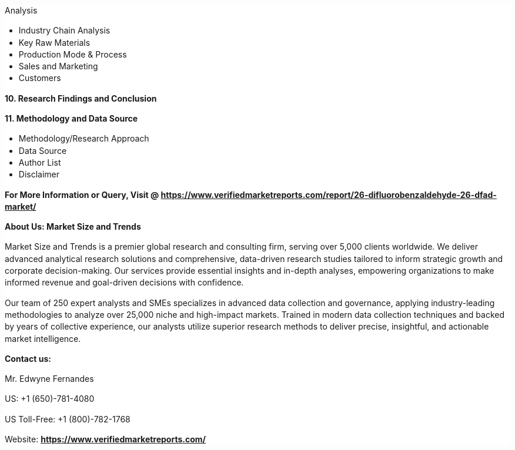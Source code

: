 Analysis</strong></p><ul><li>Industry Chain Analysis</li><li>Key Raw Materials</li><li>Production Mode &amp; Process</li><li>Sales and Marketing</li><li>Customers</li></ul><p><strong>10. Research Findings and Conclusion</strong></p><p><strong>11. Methodology and Data Source</strong></p><ul><li>Methodology/Research Approach</li><li>Data Source</li><li>Author List</li><li>Disclaimer</li></ul></p><p><strong>For More Information or Query, Visit @ <a href="https://www.verifiedmarketreports.com/report/26-difluorobenzaldehyde-26-dfad-market/">https://www.verifiedmarketreports.com/report/26-difluorobenzaldehyde-26-dfad-market/</a></strong></p><p><strong>About Us: Market Size and Trends</strong></p><p>Market Size and Trends is a premier global research and consulting firm, serving over 5,000 clients worldwide. We deliver advanced analytical research solutions and comprehensive, data-driven research studies tailored to inform strategic growth and corporate decision-making. Our services provide essential insights and in-depth analyses, empowering organizations to make informed revenue and goal-driven decisions with confidence.</p><p>Our team of 250 expert analysts and SMEs specializes in advanced data collection and governance, applying industry-leading methodologies to analyze over 25,000 niche and high-impact markets. Trained in modern data collection techniques and backed by years of collective experience, our analysts utilize superior research methods to deliver precise, insightful, and actionable market intelligence.</p><p><strong>Contact us:</strong></p><p>Mr. Edwyne Fernandes</p><p>US: +1 (650)-781-4080</p><p>US Toll-Free: +1 (800)-782-1768</p><p>Website: <strong><a href="https://www.verifiedmarketreports.com/">https://www.verifiedmarketreports.com/</a></strong></p>
